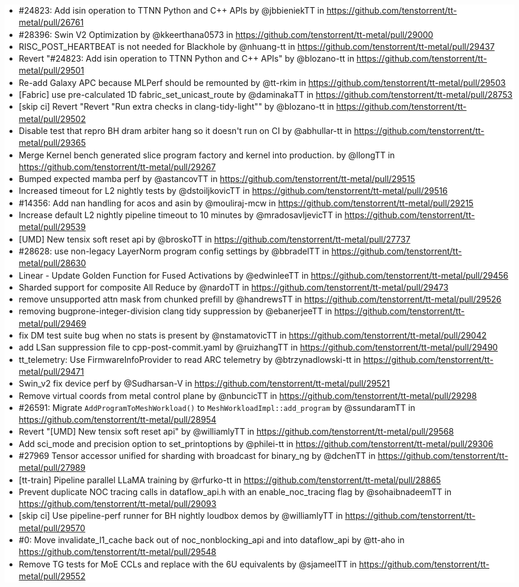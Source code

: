 * #24823: Add isin operation to TTNN Python and C++ APIs by @jbbieniekTT in https://github.com/tenstorrent/tt-metal/pull/26761
* #28396: Swin V2 Optimization by @kkeerthana0573 in https://github.com/tenstorrent/tt-metal/pull/29000
* RISC_POST_HEARTBEAT is not needed for Blackhole by @nhuang-tt in https://github.com/tenstorrent/tt-metal/pull/29437
* Revert "#24823: Add isin operation to TTNN Python and C++ APIs" by @blozano-tt in https://github.com/tenstorrent/tt-metal/pull/29501
* Re-add Galaxy APC because MLPerf should be remounted by @tt-rkim in https://github.com/tenstorrent/tt-metal/pull/29503
* [Fabric] use pre-calculated 1D fabric_set_unicast_route by @daminakaTT in https://github.com/tenstorrent/tt-metal/pull/28753
* [skip ci] Revert "Revert "Run extra checks in clang-tidy-light"" by @blozano-tt in https://github.com/tenstorrent/tt-metal/pull/29502
* Disable test that repro BH dram arbiter hang so it doesn't run on CI by @abhullar-tt in https://github.com/tenstorrent/tt-metal/pull/29365
* Merge Kernel bench generated slice program factory and kernel into production. by @llongTT in https://github.com/tenstorrent/tt-metal/pull/29267
* Bumped expected mamba perf by @astancovTT in https://github.com/tenstorrent/tt-metal/pull/29515
* Increased timeout for L2 nightly tests by @dstoiljkovicTT in https://github.com/tenstorrent/tt-metal/pull/29516
* #14356: Add nan handling for acos and asin by @mouliraj-mcw in https://github.com/tenstorrent/tt-metal/pull/29215
* Increase default L2 nightly pipeline timeout to 10 minutes by @mradosavljevicTT in https://github.com/tenstorrent/tt-metal/pull/29539
* [UMD] New tensix soft reset api by @broskoTT in https://github.com/tenstorrent/tt-metal/pull/27737
* #28628: use non-legacy LayerNorm program config settings by @bbradelTT in https://github.com/tenstorrent/tt-metal/pull/28630
* Linear - Update Golden Function for Fused Activations by @edwinleeTT in https://github.com/tenstorrent/tt-metal/pull/29456
* Sharded support for composite All Reduce by @nardoTT in https://github.com/tenstorrent/tt-metal/pull/29473
* remove unsupported attn mask from chunked prefill by @handrewsTT in https://github.com/tenstorrent/tt-metal/pull/29526
* removing bugprone-integer-division clang tidy suppression by @ebanerjeeTT in https://github.com/tenstorrent/tt-metal/pull/29469
* fix DM test suite bug when no stats is present by @nstamatovicTT in https://github.com/tenstorrent/tt-metal/pull/29042
* add LSan suppression file to cpp-post-commit.yaml by @ruizhangTT in https://github.com/tenstorrent/tt-metal/pull/29490
* tt_telemetry: Use FirmwareInfoProvider to read ARC telemetry by @btrzynadlowski-tt in https://github.com/tenstorrent/tt-metal/pull/29471
* Swin_v2 fix device perf by @Sudharsan-V in https://github.com/tenstorrent/tt-metal/pull/29521
* Remove virtual coords from metal control plane by @nbuncicTT in https://github.com/tenstorrent/tt-metal/pull/29298
* #26591: Migrate `AddProgramToMeshWorkload()` to `MeshWorkloadImpl::add_program` by @ssundaramTT in https://github.com/tenstorrent/tt-metal/pull/28954
* Revert "[UMD] New tensix soft reset api" by @williamlyTT in https://github.com/tenstorrent/tt-metal/pull/29568
* Add sci_mode and precision option to set_printoptions by @philei-tt in https://github.com/tenstorrent/tt-metal/pull/29306
* #27969 Tensor accessor unified for sharding with broadcast for binary_ng by @dchenTT in https://github.com/tenstorrent/tt-metal/pull/27989
* [tt-train] Pipeline parallel LLaMA training  by @rfurko-tt in https://github.com/tenstorrent/tt-metal/pull/28865
* Prevent duplicate NOC tracing calls in dataflow_api.h with an enable_noc_tracing flag by @sohaibnadeemTT in https://github.com/tenstorrent/tt-metal/pull/29093
* [skip ci] Use pipeline-perf runner for BH nightly loudbox demos by @williamlyTT in https://github.com/tenstorrent/tt-metal/pull/29570
* #0: Move invalidate_l1_cache back out of noc_nonblocking_api and into dataflow_api by @tt-aho in https://github.com/tenstorrent/tt-metal/pull/29548
* Remove TG tests for MoE CCLs and replace with the 6U equivalents by @sjameelTT in https://github.com/tenstorrent/tt-metal/pull/29552